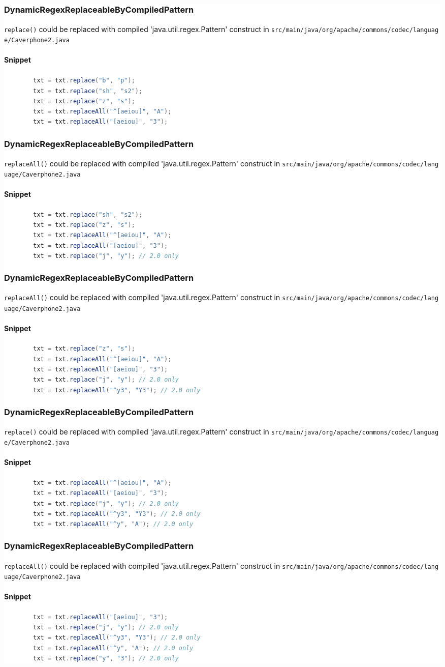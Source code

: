 ### DynamicRegexReplaceableByCompiledPattern
`replace()` could be replaced with compiled 'java.util.regex.Pattern' construct
in `src/main/java/org/apache/commons/codec/language/Caverphone2.java`
#### Snippet
```java
        txt = txt.replace("b", "p");
        txt = txt.replace("sh", "s2");
        txt = txt.replace("z", "s");
        txt = txt.replaceAll("^[aeiou]", "A");
        txt = txt.replaceAll("[aeiou]", "3");
```

### DynamicRegexReplaceableByCompiledPattern
`replaceAll()` could be replaced with compiled 'java.util.regex.Pattern' construct
in `src/main/java/org/apache/commons/codec/language/Caverphone2.java`
#### Snippet
```java
        txt = txt.replace("sh", "s2");
        txt = txt.replace("z", "s");
        txt = txt.replaceAll("^[aeiou]", "A");
        txt = txt.replaceAll("[aeiou]", "3");
        txt = txt.replace("j", "y"); // 2.0 only
```

### DynamicRegexReplaceableByCompiledPattern
`replaceAll()` could be replaced with compiled 'java.util.regex.Pattern' construct
in `src/main/java/org/apache/commons/codec/language/Caverphone2.java`
#### Snippet
```java
        txt = txt.replace("z", "s");
        txt = txt.replaceAll("^[aeiou]", "A");
        txt = txt.replaceAll("[aeiou]", "3");
        txt = txt.replace("j", "y"); // 2.0 only
        txt = txt.replaceAll("^y3", "Y3"); // 2.0 only
```

### DynamicRegexReplaceableByCompiledPattern
`replace()` could be replaced with compiled 'java.util.regex.Pattern' construct
in `src/main/java/org/apache/commons/codec/language/Caverphone2.java`
#### Snippet
```java
        txt = txt.replaceAll("^[aeiou]", "A");
        txt = txt.replaceAll("[aeiou]", "3");
        txt = txt.replace("j", "y"); // 2.0 only
        txt = txt.replaceAll("^y3", "Y3"); // 2.0 only
        txt = txt.replaceAll("^y", "A"); // 2.0 only
```

### DynamicRegexReplaceableByCompiledPattern
`replaceAll()` could be replaced with compiled 'java.util.regex.Pattern' construct
in `src/main/java/org/apache/commons/codec/language/Caverphone2.java`
#### Snippet
```java
        txt = txt.replaceAll("[aeiou]", "3");
        txt = txt.replace("j", "y"); // 2.0 only
        txt = txt.replaceAll("^y3", "Y3"); // 2.0 only
        txt = txt.replaceAll("^y", "A"); // 2.0 only
        txt = txt.replace("y", "3"); // 2.0 only
```
